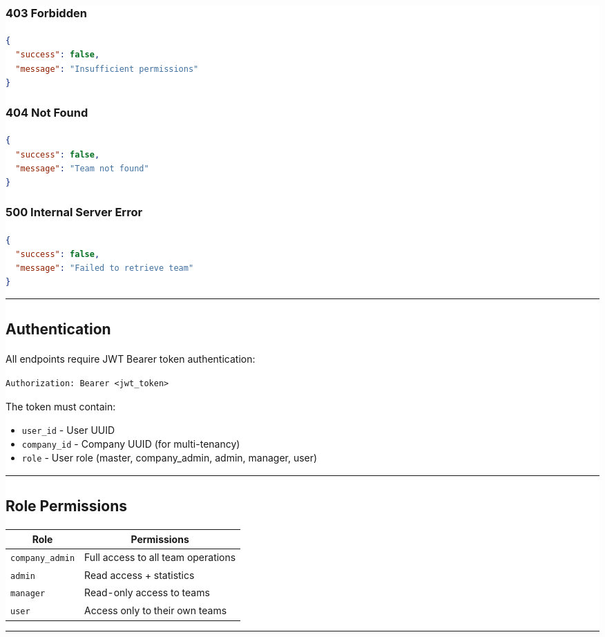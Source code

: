 ### 403 Forbidden
```json
{
  "success": false,
  "message": "Insufficient permissions"
}
```

### 404 Not Found
```json
{
  "success": false,
  "message": "Team not found"
}
```

### 500 Internal Server Error
```json
{
  "success": false,
  "message": "Failed to retrieve team"
}
```

---

## Authentication

All endpoints require JWT Bearer token authentication:

```
Authorization: Bearer <jwt_token>
```

The token must contain:
- `user_id` - User UUID
- `company_id` - Company UUID (for multi-tenancy)
- `role` - User role (master, company_admin, admin, manager, user)

---

## Role Permissions

| Role | Permissions |
|------|-------------|
| `company_admin` | Full access to all team operations |
| `admin` | Read access + statistics |
| `manager` | Read-only access to teams |
| `user` | Access only to their own teams |

---